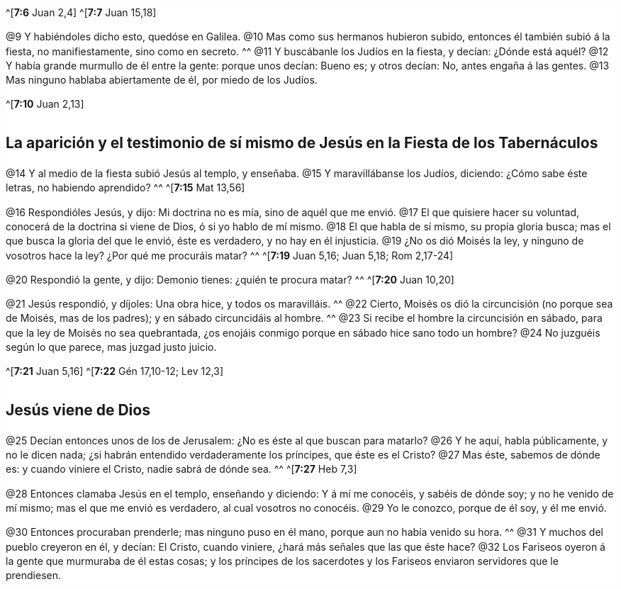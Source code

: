 ^[**7:6** Juan 2,4] ^[**7:7** Juan 15,18]

@9 Y habiéndoles dicho esto, quedóse en Galilea. @10 Mas como sus hermanos hubieron subido, entonces él también subió á la fiesta, no manifiestamente, sino como en secreto. ^^ @11 Y buscábanle los Judíos en la fiesta, y decían: ¿Dónde está aquél? @12 Y había grande murmullo de él entre la gente: porque unos decían: Bueno es; y otros decían: No, antes engaña á las gentes. @13 Mas ninguno hablaba abiertamente de él, por miedo de los Judíos. 

^[**7:10** Juan 2,13]

## La aparición y el testimonio de sí mismo de Jesús en la Fiesta de los Tabernáculos
@14 Y al medio de la fiesta subió Jesús al templo, y enseñaba. @15 Y maravillábanse los Judíos, diciendo: ¿Cómo sabe éste letras, no habiendo aprendido? 
^^ 
^[**7:15** Mat 13,56]

@16 Respondióles Jesús, y dijo: Mi doctrina no es mía, sino de aquél que me envió. @17 El que quisiere hacer su voluntad, conocerá de la doctrina si viene de Dios, ó si yo hablo de mí mismo. @18 El que habla de sí mismo, su propia gloria busca; mas el que busca la gloria del que le envió, éste es verdadero, y no hay en él injusticia. @19 ¿No os dió Moisés la ley, y ninguno de vosotros hace la ley? ¿Por qué me procuráis matar? 
^^ 
^[**7:19** Juan 5,16; Juan 5,18; Rom 2,17-24]

@20 Respondió la gente, y dijo: Demonio tienes: ¿quién te procura matar? 
^^ 
^[**7:20** Juan 10,20]

@21 Jesús respondió, y díjoles: Una obra hice, y todos os maravilláis. ^^ @22 Cierto, Moisés os dió la circuncisión (no porque sea de Moisés, mas de los padres); y en sábado circuncidáis al hombre. ^^ @23 Si recibe el hombre la circuncisión en sábado, para que la ley de Moisés no sea quebrantada, ¿os enojáis conmigo porque en sábado hice sano todo un hombre? @24 No juzguéis según lo que parece, mas juzgad justo juicio. 

^[**7:21** Juan 5,16] ^[**7:22** Gén 17,10-12; Lev 12,3]

## Jesús viene de Dios
@25 Decían entonces unos de los de Jerusalem: ¿No es éste al que buscan para matarlo? @26 Y he aquí, habla públicamente, y no le dicen nada; ¿si habrán entendido verdaderamente los príncipes, que éste es el Cristo? @27 Mas éste, sabemos de dónde es: y cuando viniere el Cristo, nadie sabrá de dónde sea. 
^^ 
^[**7:27** Heb 7,3]

@28 Entonces clamaba Jesús en el templo, enseñando y diciendo: Y á mí me conocéis, y sabéis de dónde soy; y no he venido de mí mismo; mas el que me envió es verdadero, al cual vosotros no conocéis. @29 Yo le conozco, porque de él soy, y él me envió. 

@30 Entonces procuraban prenderle; mas ninguno puso en él mano, porque aun no había venido su hora. ^^ @31 Y muchos del pueblo creyeron en él, y decían: El Cristo, cuando viniere, ¿hará más señales que las que éste hace? @32 Los Fariseos oyeron á la gente que murmuraba de él estas cosas; y los príncipes de los sacerdotes y los Fariseos enviaron servidores que le prendiesen. 
